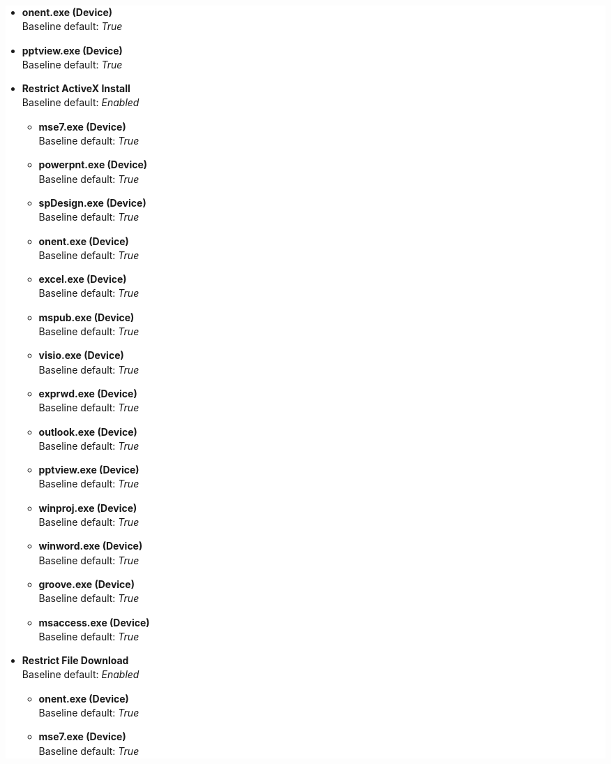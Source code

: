   - **onent.exe (Device)**  
    Baseline default: *True*

  - **pptview.exe (Device)**  
    Baseline default: *True*

- **Restrict ActiveX Install**  
  Baseline default: *Enabled*

  - **mse7.exe (Device)**  
    Baseline default: *True*

  - **powerpnt.exe (Device)**  
    Baseline default: *True*

  - **spDesign.exe (Device)**  
    Baseline default: *True*

  - **onent.exe (Device)**  
    Baseline default: *True*

  - **excel.exe (Device)**  
    Baseline default: *True*

  - **mspub.exe (Device)**  
    Baseline default: *True*

  - **visio.exe (Device)**  
    Baseline default: *True*

  - **exprwd.exe (Device)**  
    Baseline default: *True*

  - **outlook.exe (Device)**  
    Baseline default: *True*

  - **pptview.exe (Device)**  
    Baseline default: *True*

  - **winproj.exe (Device)**  
    Baseline default: *True*

  - **winword.exe (Device)**  
    Baseline default: *True*

  - **groove.exe (Device)**  
    Baseline default: *True*

  - **msaccess.exe (Device)**  
    Baseline default: *True*

- **Restrict File Download**  
  Baseline default: *Enabled*

  - **onent.exe (Device)**  
    Baseline default: *True*

  - **mse7.exe (Device)**  
    Baseline default: *True*
